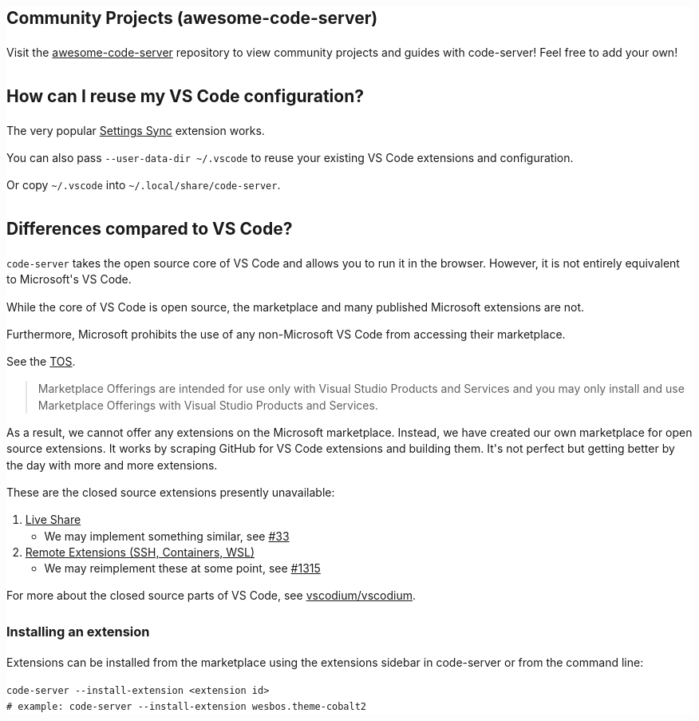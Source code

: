 ## Community Projects (awesome-code-server)

Visit the [awesome-code-server](https://github.com/cdr/awesome-code-server) repository to view community projects and guides with code-server! Feel free to add your own!

## How can I reuse my VS Code configuration?

The very popular [Settings Sync](https://marketplace.visualstudio.com/items?itemName=Shan.code-settings-sync) extension works.

You can also pass `--user-data-dir ~/.vscode` to reuse your existing VS Code extensions and configuration.

Or copy `~/.vscode` into `~/.local/share/code-server`.

## Differences compared to VS Code?

`code-server` takes the open source core of VS Code and allows you to run it in the browser.
However, it is not entirely equivalent to Microsoft's VS Code.

While the core of VS Code is open source, the marketplace and many published Microsoft extensions are not.

Furthermore, Microsoft prohibits the use of any non-Microsoft VS Code from accessing their marketplace.

See the [TOS](https://cdn.vsassets.io/v/M146_20190123.39/_content/Microsoft-Visual-Studio-Marketplace-Terms-of-Use.pdf).

> Marketplace Offerings are intended for use only with Visual Studio Products and Services
> and you may only install and use Marketplace Offerings with Visual Studio Products and Services.

As a result, we cannot offer any extensions on the Microsoft marketplace. Instead,
we have created our own marketplace for open source extensions.
It works by scraping GitHub for VS Code extensions and building them. It's not perfect but getting
better by the day with more and more extensions.

These are the closed source extensions presently unavailable:

1. [Live Share](https://visualstudio.microsoft.com/services/live-share)
   - We may implement something similar, see [#33](https://github.com/cdr/code-server/issues/33)
1. [Remote Extensions (SSH, Containers, WSL)](https://github.com/microsoft/vscode-remote-release)
   - We may reimplement these at some point, see [#1315](https://github.com/cdr/code-server/issues/1315)

For more about the closed source parts of VS Code, see [vscodium/vscodium](https://github.com/VSCodium/vscodium#why-does-this-exist).

### Installing an extension

Extensions can be installed from the marketplace using the extensions sidebar in
code-server or from the command line:

```shell
code-server --install-extension <extension id>
# example: code-server --install-extension wesbos.theme-cobalt2
```
